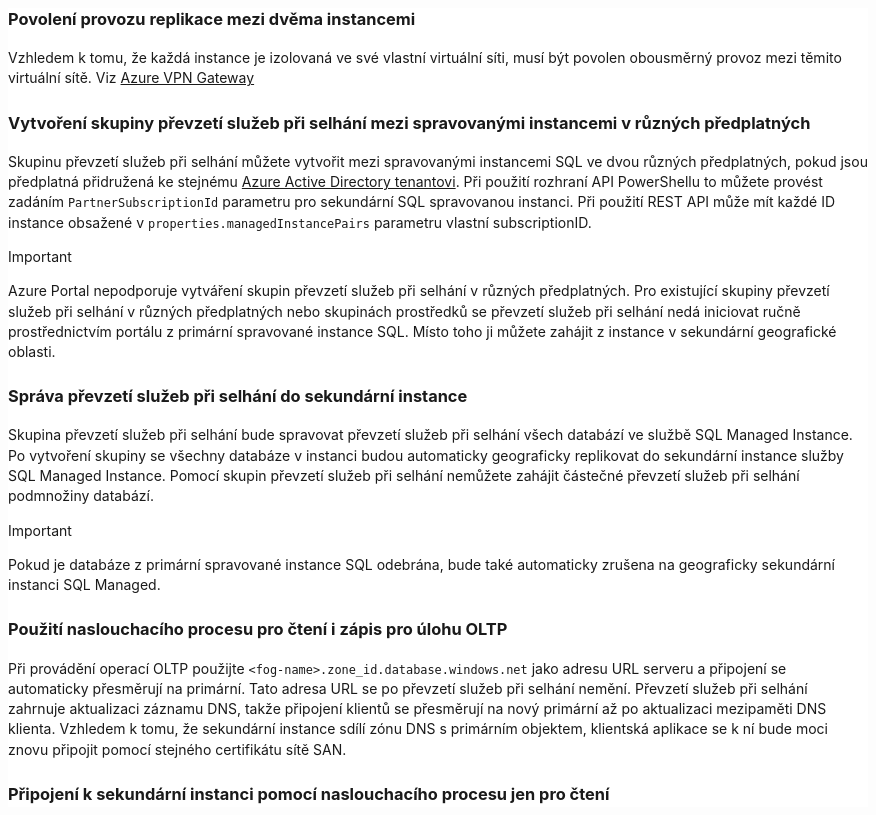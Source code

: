 ### <a name="enabling-replication-traffic-between-two-instances"></a>Povolení provozu replikace mezi dvěma instancemi

Vzhledem k tomu, že každá instance je izolovaná ve své vlastní virtuální síti, musí být povolen obousměrný provoz mezi těmito virtuální sítě. Viz [Azure VPN Gateway](../../vpn-gateway/vpn-gateway-about-vpngateways.md)

### <a name="creating-a-failover-group-between-managed-instances-in-different-subscriptions"></a>Vytvoření skupiny převzetí služeb při selhání mezi spravovanými instancemi v různých předplatných

Skupinu převzetí služeb při selhání můžete vytvořit mezi spravovanými instancemi SQL ve dvou různých předplatných, pokud jsou předplatná přidružená ke stejnému [Azure Active Directory tenantovi](../../active-directory/fundamentals/active-directory-whatis.md#terminology). Při použití rozhraní API PowerShellu to můžete provést zadáním `PartnerSubscriptionId` parametru pro sekundární SQL spravovanou instanci. Při použití REST API může mít každé ID instance obsažené v `properties.managedInstancePairs` parametru vlastní subscriptionID.
  
> [!IMPORTANT]
> Azure Portal nepodporuje vytváření skupin převzetí služeb při selhání v různých předplatných. Pro existující skupiny převzetí služeb při selhání v různých předplatných nebo skupinách prostředků se převzetí služeb při selhání nedá iniciovat ručně prostřednictvím portálu z primární spravované instance SQL. Místo toho ji můžete zahájit z instance v sekundární geografické oblasti.

### <a name="managing-failover-to-secondary-instance"></a>Správa převzetí služeb při selhání do sekundární instance

Skupina převzetí služeb při selhání bude spravovat převzetí služeb při selhání všech databází ve službě SQL Managed Instance. Po vytvoření skupiny se všechny databáze v instanci budou automaticky geograficky replikovat do sekundární instance služby SQL Managed Instance. Pomocí skupin převzetí služeb při selhání nemůžete zahájit částečné převzetí služeb při selhání podmnožiny databází.

> [!IMPORTANT]
> Pokud je databáze z primární spravované instance SQL odebrána, bude také automaticky zrušena na geograficky sekundární instanci SQL Managed.

### <a name="using-read-write-listener-for-oltp-workload"></a>Použití naslouchacího procesu pro čtení i zápis pro úlohu OLTP

Při provádění operací OLTP použijte `<fog-name>.zone_id.database.windows.net` jako adresu URL serveru a připojení se automaticky přesměrují na primární. Tato adresa URL se po převzetí služeb při selhání nemění. Převzetí služeb při selhání zahrnuje aktualizaci záznamu DNS, takže připojení klientů se přesměrují na nový primární až po aktualizaci mezipaměti DNS klienta. Vzhledem k tomu, že sekundární instance sdílí zónu DNS s primárním objektem, klientská aplikace se k ní bude moci znovu připojit pomocí stejného certifikátu sítě SAN.

### <a name="using-read-only-listener-to-connect-to-the-secondary-instance"></a>Připojení k sekundární instanci pomocí naslouchacího procesu jen pro čtení
